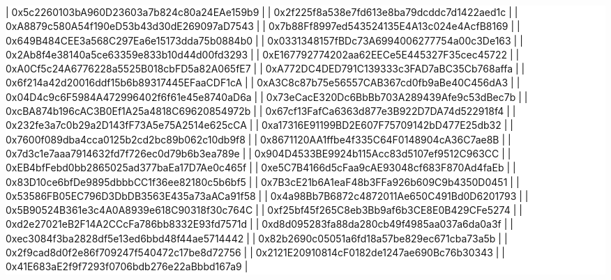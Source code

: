 | 0x5c2260103bA960D23603a7b824c80a24EAe159b9                   |
| 0x2f225f8a538e7fd613e8ba79dcddc7d1422aed1c                   |
| 0xA8879c580A54f190eD53b43d30dE269097aD7543                   |
| 0x7b88Ff8997ed543524135E4A13c024e4AcfB8169                   |
| 0x649B484CEE3a568C297Ea6e15173dda75b0884b0                   |
| 0x0331348157fBDc73A6994006277754a00c3De163                   |
| 0x2Ab8f4e38140a5ce63359e833b10d44d00fd3293                   |
| 0xE167792774202aa62EECe5E445327F35cec45722                   |
| 0xA0Cf5c24A6776228a5525B018cbFD5a82A065fE7                   |
| 0xA772DC4DED791C139333c3FAD7aBC35Cb768affa                   |
| 0x6f214a42d20016ddf15b6b89317445EFaaCDF1cA                   |
| 0xA3C8c87b75e56557CAB367cd0fb9aBe40C456dA3                   |
| 0x04D4c9c6F5984A472996402f6f61e45e8740aD6a                   |
| 0x73eCacE320Dc6BbBb703A289439Afe9c53dBec7b                   |
| 0xcBA874b196cAC3B0Ef1A25a4818C69620854972b                   |
| 0x67cf13FafCa6363d877e3B922D7DA74d522918f4                   |
| 0x232fe3a7c0b29a2D143fF73A5e75A2514e625cCA                   |
| 0xa17316E91199BD2E607F75709142bD477E25db32                   |
| 0x7600f089dba4cca0125b2cd2bc89b062c10db9f8                   |
| 0x8671120AA1ffbe4f335C64F0148904cA36C7ae8B                   |
| 0x7d3c1e7aaa7914632fd7f726ec0d79b6b3ea789e                   |
| 0x904D4533BE9924b115Acc83d5107ef9512C963CC                   |
| 0xEB4bfFebd0bb2865025ad377baEa17D7Ae0c465f                   |
| 0xe5C7B4166d5cFaa9cAE93048cf683F870Ad4faEb                   |
| 0x83D10ce6bfDe9895dbbbCC1f36ee82180c5b6bf5                   |
| 0x7B3cE21b6A1eaF48b3FFa926b609C9b4350D0451                   |
| 0x53586FB05EC796D3DbDB3563E435a73aACa91f58                   |
| 0x4a98Bb7B6872c4872011Ae650C491Bd0D6201793                   |
| 0x5B90524B361e3c4A0A8939e618C90318f30c764C                   |
| 0xf25bf45f265C8eb3Bb9af6b3CE8E0B429CFe5274                   |
| 0xd2e27021eB2F14A2CCcFa786bb8332E93fd7571d                   |
| 0xd8d095283fa88da280cb49f4985aa037a6da0a3f                   |
| 0xec3084f3ba2828df5e13ed6bbd48f44ae5714442                   |
| 0x82b2690c05051a6fd18a57be829ec671cba73a5b                   |
| 0x2f9cad8d0f2e86f709247f540472c17be8d72756                   |
| 0x2121E20910814cF0182de1247ae690Bc76b30343                   |
| 0x41E683aE2f9f7293f0706bdb276e22aBbbd167a9                   |
